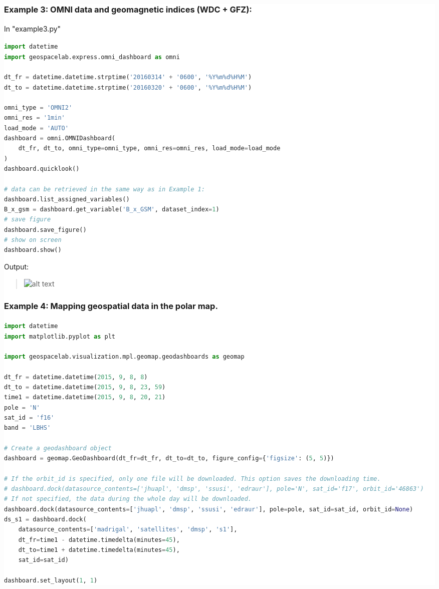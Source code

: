 ### Example 3: OMNI data and geomagnetic indices (WDC + GFZ):

In "example3.py"

```python
import datetime
import geospacelab.express.omni_dashboard as omni

dt_fr = datetime.datetime.strptime('20160314' + '0600', '%Y%m%d%H%M')
dt_to = datetime.datetime.strptime('20160320' + '0600', '%Y%m%d%H%M')

omni_type = 'OMNI2'
omni_res = '1min'
load_mode = 'AUTO'
dashboard = omni.OMNIDashboard(
    dt_fr, dt_to, omni_type=omni_type, omni_res=omni_res, load_mode=load_mode
)
dashboard.quicklook()

# data can be retrieved in the same way as in Example 1:
dashboard.list_assigned_variables()
B_x_gsm = dashboard.get_variable('B_x_GSM', dataset_index=1)
# save figure
dashboard.save_figure()
# show on screen
dashboard.show()
```
Output:
> ![alt text](https://github.com/JouleCai/geospacelab/blob/master/examples/OMNI_1min_20160314-060000-20160320-060000.png?raw=true)

### Example 4: Mapping geospatial data in the polar map.
```python
import datetime
import matplotlib.pyplot as plt

import geospacelab.visualization.mpl.geomap.geodashboards as geomap

dt_fr = datetime.datetime(2015, 9, 8, 8)
dt_to = datetime.datetime(2015, 9, 8, 23, 59)
time1 = datetime.datetime(2015, 9, 8, 20, 21)
pole = 'N'
sat_id = 'f16'
band = 'LBHS'

# Create a geodashboard object
dashboard = geomap.GeoDashboard(dt_fr=dt_fr, dt_to=dt_to, figure_config={'figsize': (5, 5)})

# If the orbit_id is specified, only one file will be downloaded. This option saves the downloading time.
# dashboard.dock(datasource_contents=['jhuapl', 'dmsp', 'ssusi', 'edraur'], pole='N', sat_id='f17', orbit_id='46863')
# If not specified, the data during the whole day will be downloaded.
dashboard.dock(datasource_contents=['jhuapl', 'dmsp', 'ssusi', 'edraur'], pole=pole, sat_id=sat_id, orbit_id=None)
ds_s1 = dashboard.dock(
    datasource_contents=['madrigal', 'satellites', 'dmsp', 's1'],
    dt_fr=time1 - datetime.timedelta(minutes=45),
    dt_to=time1 + datetime.timedelta(minutes=45),
    sat_id=sat_id)

dashboard.set_layout(1, 1)

```